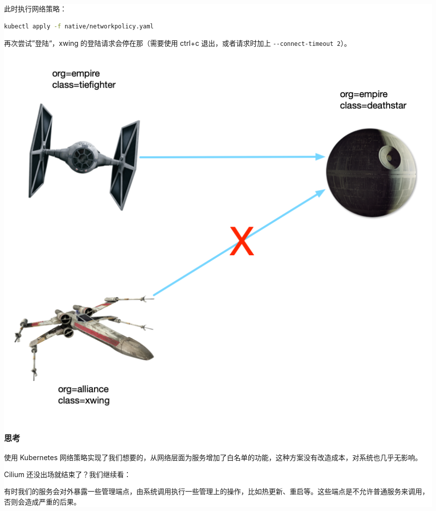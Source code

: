 
此时执行网络策略：

```BASH
kubectl apply -f native/networkpolicy.yaml
```

再次尝试”登陆“，xwing 的登陆请求会停在那（需要使用 ctrl+c 退出，或者请求时加上 `--connect-timeout 2`）。

![](/Assets/Collection/Operation/enhancing-kubernetes-network-security-with-cilium/003.png)

### 思考

使用 Kubernetes 网络策略实现了我们想要的，从网络层面为服务增加了白名单的功能，这种方案没有改造成本，对系统也几乎无影响。

Cilium 还没出场就结束了？我们继续看：

有时我们的服务会对外暴露一些管理端点，由系统调用执行一些管理上的操作，比如热更新、重启等。这些端点是不允许普通服务来调用，否则会造成严重的后果。
